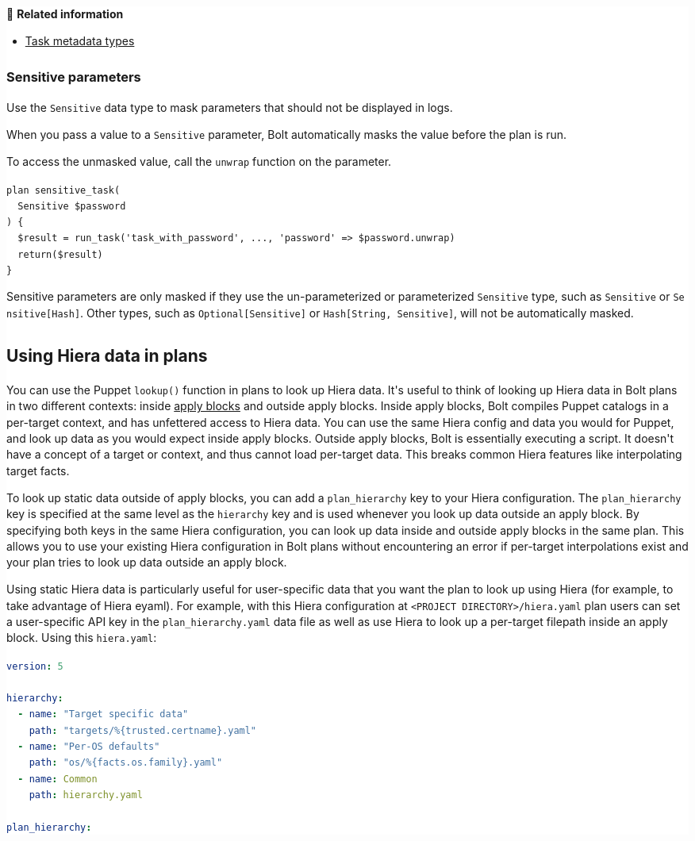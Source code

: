 📖 **Related information**  

- [Task metadata types](writing_tasks.md#common-task-data-types)

### Sensitive parameters

Use the `Sensitive` data type to mask parameters that should not be displayed in
logs.

When you pass a value to a `Sensitive` parameter, Bolt automatically masks the
value before the plan is run.

To access the unmasked value, call the `unwrap` function on the parameter.

```
plan sensitive_task(
  Sensitive $password
) {
  $result = run_task('task_with_password', ..., 'password' => $password.unwrap)
  return($result)
}
```

Sensitive parameters are only masked if they use the un-parameterized or
parameterized `Sensitive` type, such as `Sensitive` or `Sensitive[Hash]`. Other
types, such as `Optional[Sensitive]` or `Hash[String, Sensitive]`, will not be
automatically masked.

## Using Hiera data in plans

You can use the Puppet `lookup()` function in plans to look up Hiera data. It's useful to think
of looking up Hiera data in Bolt plans in two different contexts: inside [apply
blocks](applying_manifest_blocks.md) and outside apply blocks. Inside apply blocks, Bolt
compiles Puppet catalogs in a per-target context, and has unfettered access to Hiera data. You can
use the same Hiera config and data you would for Puppet, and look up data as you would expect
inside apply blocks. Outside apply blocks, Bolt is essentially executing a script. It doesn't have a
concept of a target or context, and thus cannot load per-target data. This breaks common Hiera
features like interpolating target facts.

To look up static data outside of apply blocks, you can add a `plan_hierarchy` key to your Hiera
configuration. The `plan_hierarchy` key is specified at the same level as the `hierarchy` key and is
used whenever you look up data outside an apply block. By specifying both keys in the same Hiera
configuration, you can look up data inside and outside apply blocks in the same plan. This allows
you to use your existing Hiera configuration in Bolt plans without encountering an error if
per-target interpolations exist and your plan tries to look up data outside an apply block.

Using static Hiera data is particularly useful for user-specific data that you want the plan to look
up using Hiera (for example, to take advantage of Hiera eyaml). For example, with this Hiera
configuration at `<PROJECT DIRECTORY>/hiera.yaml` plan users can set a user-specific API key in the
`plan_hierarchy.yaml` data file as well as use Hiera to look up a per-target filepath inside an
apply block.
Using this `hiera.yaml`:
```yaml
version: 5

hierarchy:
  - name: "Target specific data"
    path: "targets/%{trusted.certname}.yaml"
  - name: "Per-OS defaults"
    path: "os/%{facts.os.family}.yaml"
  - name: Common
    path: hierarchy.yaml

plan_hierarchy:
```